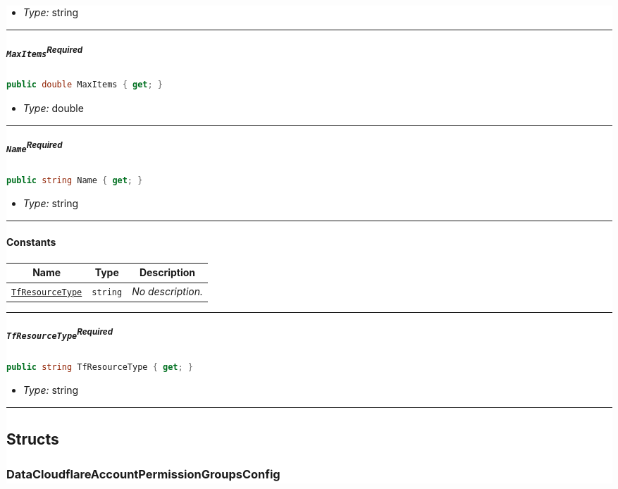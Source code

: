 - *Type:* string

---

##### `MaxItems`<sup>Required</sup> <a name="MaxItems" id="@cdktf/provider-cloudflare.dataCloudflareAccountPermissionGroups.DataCloudflareAccountPermissionGroups.property.maxItems"></a>

```csharp
public double MaxItems { get; }
```

- *Type:* double

---

##### `Name`<sup>Required</sup> <a name="Name" id="@cdktf/provider-cloudflare.dataCloudflareAccountPermissionGroups.DataCloudflareAccountPermissionGroups.property.name"></a>

```csharp
public string Name { get; }
```

- *Type:* string

---

#### Constants <a name="Constants" id="Constants"></a>

| **Name** | **Type** | **Description** |
| --- | --- | --- |
| <code><a href="#@cdktf/provider-cloudflare.dataCloudflareAccountPermissionGroups.DataCloudflareAccountPermissionGroups.property.tfResourceType">TfResourceType</a></code> | <code>string</code> | *No description.* |

---

##### `TfResourceType`<sup>Required</sup> <a name="TfResourceType" id="@cdktf/provider-cloudflare.dataCloudflareAccountPermissionGroups.DataCloudflareAccountPermissionGroups.property.tfResourceType"></a>

```csharp
public string TfResourceType { get; }
```

- *Type:* string

---

## Structs <a name="Structs" id="Structs"></a>

### DataCloudflareAccountPermissionGroupsConfig <a name="DataCloudflareAccountPermissionGroupsConfig" id="@cdktf/provider-cloudflare.dataCloudflareAccountPermissionGroups.DataCloudflareAccountPermissionGroupsConfig"></a>
